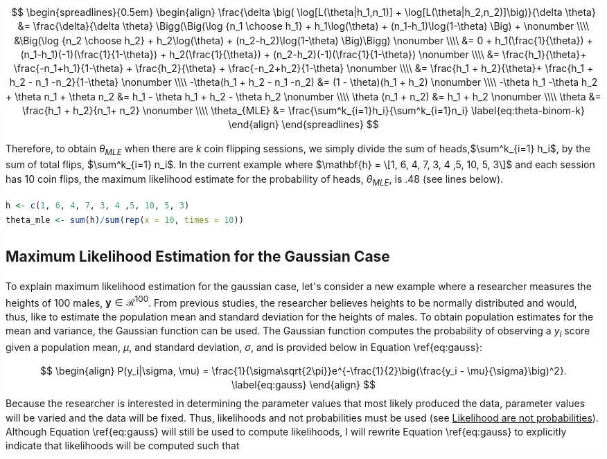 $$  
\begin{spreadlines}{0.5em}
\begin{align} 
\frac{\delta \big( \log[L(\theta|h_1,n_1)] +  \log[L(\theta|h_2,n_2)]\big)}{\delta \theta} &= \frac{\delta}{\delta \theta}  \Bigg(\Big(\log {n_1 \choose h_1} + h_1\log(\theta) + (n_1-h_1)\log(1-\theta) \Big) + \nonumber \\\\
&\Big(\log {n_2 \choose h_2} + h_2\log(\theta) + (n_2-h_2)\log(1-\theta) \Big)\Bigg) \nonumber \\\\
&= 0 + h_1(\frac{1}{\theta}) + (n_1-h_1)(-1)(\frac{1}{1-\theta}) + h_2(\frac{1}{\theta}) + (n_2-h_2)(-1)(\frac{1}{1-\theta}) \nonumber \\\\
&= \frac{h_1}{\theta}+ \frac{-n_1+h_1}{1-\theta} + \frac{h_2}{\theta} + \frac{-n_2+h_2}{1-\theta} \nonumber \\\\
&= \frac{h_1 + h_2}{\theta}+  \frac{h_1 + h_2 - n_1 -n_2}{1-\theta} \nonumber \\\\
-\theta(h_1 + h_2 - n_1 -n_2) &= (1 - \theta)(h_1 + h_2) \nonumber \\\\
-\theta h_1  -\theta h_2 + \theta n_1  + \theta n_2 &= h_1 - \theta h_1 + h_2 - \theta h_2 \nonumber \\\\
\theta (n_1  + n_2) &= h_1 + h_2 \nonumber \\\\
\theta  &= \frac{h_1 + h_2}{n_1+ n_2} \nonumber \\\\
\theta_{MLE} &=  \frac{\sum^k_{i=1}h_i}{\sum^k_{i=1}n_i}
\label{eq:theta-binom-k}
\end{align}
\end{spreadlines}
$$

Therefore, to obtain $\theta_{MLE}$ when there are $k$ coin flipping sessions, we simply divide the sum of heads,$\sum^k_{i=1} h_i$, by the sum of total flips, $\sum^k_{i=1} n_i$. In the current example where $\mathbf{h} = \[1, 6, 4, 7, 3, 4 ,5, 10, 5, 3\]$ and each session has 10 coin flips, the maximum likelihood estimate for the probability of heads, $\theta_{MLE}$, is .48 (see lines below).

```r 
h <- c(1, 6, 4, 7, 3, 4 ,5, 10, 5, 3)
theta_mle <- sum(h)/sum(rep(x = 10, times = 10))
```


## Maximum Likelihood Estimation for the Gaussian Case 

To explain maximum likelihood estimation for the gaussian case, let's consider a new example where a researcher measures the heights of 100 males, $\mathbf{y} \in \mathcal{R}^{100}$. From previous studies, the researcher believes heights to be normally distributed and would, thus, like to estimate the population mean and standard deviation for the heights of males. To obtain population estimates for the mean and variance, the Gaussian function can be used. The Gaussian function computes the probability of observing a $y_i$ score given a population mean, $\mu$, and standard deviation, $\sigma$, and is provided below in Equation \ref{eq:gauss}: 

$$ 
\begin{align}
P(y_i|\sigma, \mu) = \frac{1}{\sigma\sqrt{2\pi}}e^{-\frac{1}{2}\big(\frac{y_i - \mu}{\sigma}\big)^2}.
\label{eq:gauss}
\end{align}
$$
Because the researcher is interested in determining the parameter values that most likely produced the data, parameter values will be varied and the data will be fixed. Thus, likelihoods and not probabilities must be used (see [Likelihood are not probabilities](#like-prob)). Although Equation \ref{eq:gauss} will still be used to compute likelihoods, I will rewrite Equation \ref{eq:gauss} to explicitly indicate that likelihoods will be computed such that


[^1]: Discrete variables have a countable number of discrete values. In the current example with ten coin flips ($n = 10$), the number of heads is a discrete variable because the number of heads, $h$, has a countable number of outcomes, $h \in \\{0, 1, 2, ..., n\\}$. 
[^2]: It should be noted that Bayes' formula can also be used to determine the value of $\theta$ that most likely produced the data. Instead of calculating, $P(h, n|\theta)$, however, Bayes' formula uses prior information about an hypothesis to calculate the probability of $\theta$ given the data, $P(\theta|h, n)$ (for a review, see {{< cite "fine2019" >}}). 